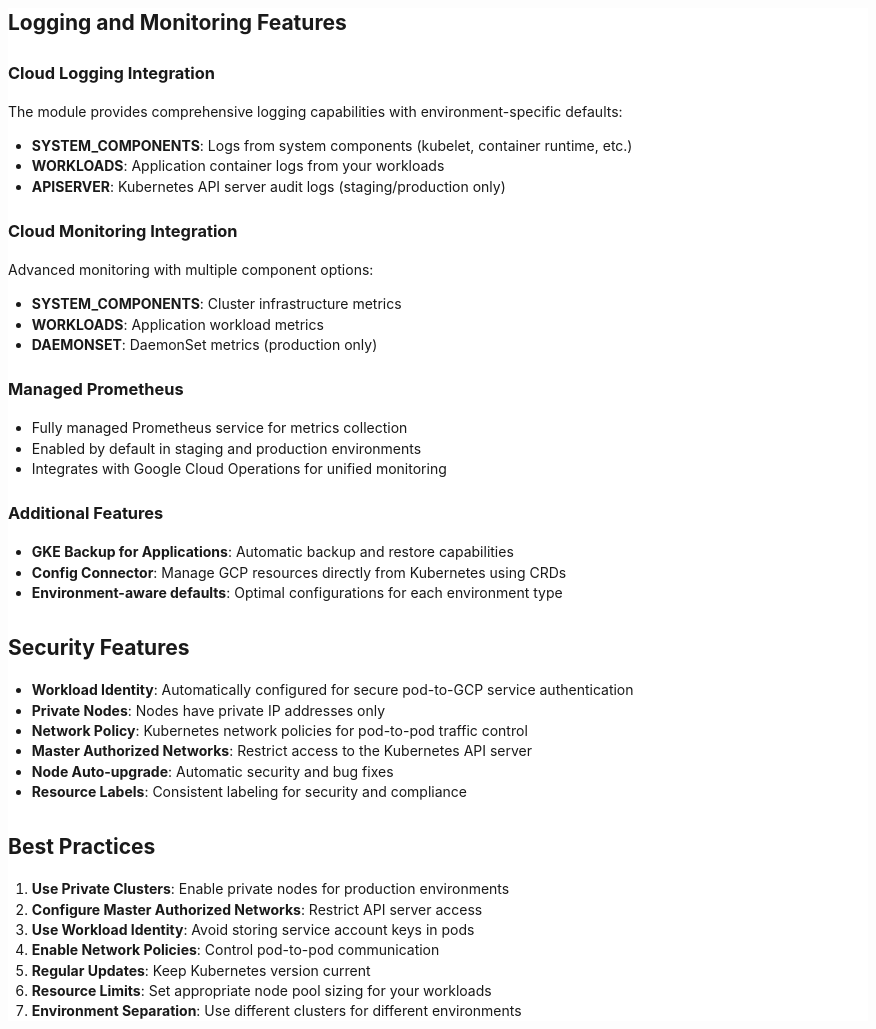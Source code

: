 ## Logging and Monitoring Features

### Cloud Logging Integration
The module provides comprehensive logging capabilities with environment-specific defaults:

- **SYSTEM_COMPONENTS**: Logs from system components (kubelet, container runtime, etc.)
- **WORKLOADS**: Application container logs from your workloads
- **APISERVER**: Kubernetes API server audit logs (staging/production only)

### Cloud Monitoring Integration
Advanced monitoring with multiple component options:

- **SYSTEM_COMPONENTS**: Cluster infrastructure metrics
- **WORKLOADS**: Application workload metrics
- **DAEMONSET**: DaemonSet metrics (production only)

### Managed Prometheus
- Fully managed Prometheus service for metrics collection
- Enabled by default in staging and production environments
- Integrates with Google Cloud Operations for unified monitoring

### Additional Features
- **GKE Backup for Applications**: Automatic backup and restore capabilities
- **Config Connector**: Manage GCP resources directly from Kubernetes using CRDs
- **Environment-aware defaults**: Optimal configurations for each environment type

## Security Features

- **Workload Identity**: Automatically configured for secure pod-to-GCP service authentication
- **Private Nodes**: Nodes have private IP addresses only
- **Network Policy**: Kubernetes network policies for pod-to-pod traffic control
- **Master Authorized Networks**: Restrict access to the Kubernetes API server
- **Node Auto-upgrade**: Automatic security and bug fixes
- **Resource Labels**: Consistent labeling for security and compliance

## Best Practices

1. **Use Private Clusters**: Enable private nodes for production environments
2. **Configure Master Authorized Networks**: Restrict API server access
3. **Use Workload Identity**: Avoid storing service account keys in pods
4. **Enable Network Policies**: Control pod-to-pod communication
5. **Regular Updates**: Keep Kubernetes version current
6. **Resource Limits**: Set appropriate node pool sizing for your workloads
7. **Environment Separation**: Use different clusters for different environments
